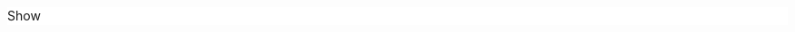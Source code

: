 Show</strong><div class="pencraft pc-display-flex pc-alignItems-center pc-position-absolute pc-reset header-anchor-parent" style="--tw-border-spacing-x: 0; --tw-border-spacing-y: 0; --tw-ring-color: rgb(59 130 246 / 0.5); --tw-ring-offset-color: #fff; --tw-ring-offset-shadow: 0 0 #0000; --tw-ring-offset-width: 0px; --tw-ring-shadow: 0 0 #0000; --tw-rotate: 0; --tw-scale-x: 1; --tw-scale-y: 1; --tw-scroll-snap-strictness: proximity; --tw-shadow-colored: 0 0 #0000; --tw-shadow: 0 0 #0000; --tw-skew-x: 0; --tw-skew-y: 0; --tw-translate-x: 0; --tw-translate-y: 0; align-items: center; display: flex; height: 88.1667px; list-style: none; opacity: 0; position: absolute; text-decoration: unset; top: 0px; transform: translate(-100%, 0px); transition: opacity 0.25s cubic-bezier(0.15, 1, 0.3, 1); width: 44px;"><div class="pencraft pc-display-contents pc-reset pubTheme-yiXxQA" style="--border-default: 1px solid #e6e6e6; --border-focus: 1px solid #FF6719; --border-primary: 1px solid rgb(54,55,55); --color-accent-fg-orange: var(--color_theme_bg_pop,var(--color-accent-fg-orange)); --color-accent-inverse: #ffffff; --color-accent-primary: #FF6719; --color-bg-accent-hover: rgba(255, 103, 25,.3); --color-bg-accent-primary-hover: rgba(255, 103, 25,.3); --color-bg-accent-primary: rgba(255, 103, 25,.15); --color-bg-accent-rgb: 255, 103, 25; --color-bg-accent: rgba(255, 103, 25,.15); --color-bg-elevated-hover: rgb(250,250,250); --color-bg-elevated-primary: rgb(255,255,255); --color-bg-elevated-secondary: #eee; --color-bg-elevated: rgb(255,255,255); --color-bg-primary-hover: rgb(250,250,250); --color-bg-primary: rgb(255,255,255); --color-bg-secondary: #eee; --color-bg-tertiary: #dbdbdb; --color-button-disabled-bg: #eee; --color-button-disabled-fg: rgb(182,182,182); --color-button-primary-bg-hover: #ff5600; --color-button-primary-bg: #FF6719; --color-button-primary-fg-hover: #ffffff; --color-button-primary-fg: #ffffff; --color-button-quaternary-bg-hover: transparent; --color-button-quaternary-bg: transparent; --color-button-quaternary-fg-hover: rgb(54,55,55); --color-button-quaternary-fg: rgb(119,119,119); --color-button-secondary-accent-bg-hover: rgba(255, 103, 25,.3); --color-button-secondary-accent-bg: rgba(255, 103, 25,.15); --color-button-secondary-accent-fg-hover: #FF6719; --color-button-secondary-accent-fg: #FF6719; --color-button-secondary-bg-hover: #dbdbdb; --color-button-secondary-bg: #eee; --color-button-secondary-fg-hover: rgb(54,55,55); --color-button-secondary-fg: rgb(54,55,55); --color-button-tertiary-bg-hover: #eee; --color-button-tertiary-bg: transparent; --color-button-tertiary-fg-hover: rgb(54,55,55); --color-button-tertiary-fg: rgb(54,55,55); --color-fg-primary: rgb(54,55,55); --color-fg-secondary: rgb(119,119,119); --color-fg-tertiary: rgb(182,182,182); --color-highlight-bg: rgba(255, 103, 25,.15); --color-highlight-fg: #FF6719; --color-highlight-self-bg: rgba(255, 103, 25,.15); --color-highlight-self-fg: #FF6719; --color-utility-detail: rgb(0,0,0,.1); --error-input-ring: 0 0 0 2px rgb(235,87,87,.2); --error-ring: 0 0 0 2px rgb(255,255,255),0 0 0 3px rgb(197,62,65),0 0 0 5px rgb(235,87,87,.2); --focus-input-ring: 0 0 0 2px rgba(255, 103, 25,.15); --focus-ring: 0 0 0 2px rgb(255,255,255),0 0 0 3px #FF6719,0 0 0 5px rgba(255, 103, 25,.15); --inner-border-default: inset 0 0 0 1px #e6e6e6; --tw-border-spacing-x: 0; --tw-border-spacing-y: 0; --tw-ring-color: rgb(59 130 246 / 0.5); --tw-ring-offset-color: #fff; --tw-ring-offset-shadow: 0 0 #0000; --tw-ring-offset-width: 0px; --tw-ring-shadow: 0 0 #0000; --tw-rotate: 0; --tw-scale-x: 1; --tw-scale-y: 1; --tw-scroll-snap-strictness: proximity; --tw-shadow-colored: 0 0 #0000; --tw-shadow: 0 0 #0000; --tw-skew-x: 0; --tw-skew-y: 0; --tw-translate-x: 0; --tw-translate-y: 0; display: contents; list-style: none; text-decoration: unset;"><div class="pencraft pc-reset header-anchor offset-top" id="§the-legend-begins-how-the-iced-out-ap-skeleton-stole-the-show" style="--tw-border-spacing-x: 0; --tw-border-spacing-y: 0; --tw-ring-color: rgb(59 130 246 / 0.5); --tw-ring-offset-color: #fff; --tw-ring-offset-shadow: 0 0 #0000; --tw-ring-offset-width: 0px; --tw-ring-shadow: 0 0 #0000; --tw-rotate: 0; --tw-scale-x: 1; --tw-scale-y: 1; --tw-scroll-snap-strictness: proximity; --tw-shadow-colored: 0 0 #0000; --tw-shadow: 0 0 #0000; --tw-skew-x: 0; --tw-skew-y: 0; --tw-translate-x: 0; --tw-translate-y: 0; list-style: none; position: absolute; text-decoration: unset; top: -92px;"></div>